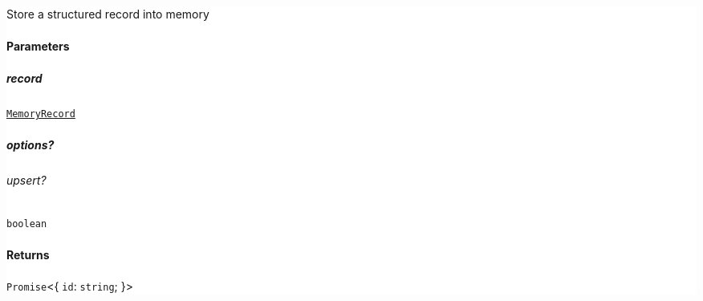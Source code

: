 Store a structured record into memory

#### Parameters

##### record

[`MemoryRecord`](./MemoryRecord.md)

##### options?

###### upsert?

`boolean`

#### Returns

`Promise`\<\{ `id`: `string`; \}\>
